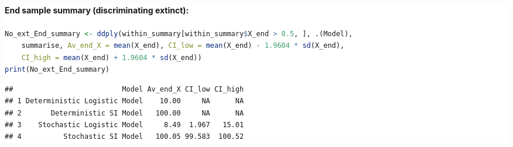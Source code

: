 #### End sample summary (discriminating extinct):

```r
No_ext_End_summary <- ddply(within_summary[within_summary$X_end > 0.5, ], .(Model), 
    summarise, Av_end_X = mean(X_end), CI_low = mean(X_end) - 1.9604 * sd(X_end), 
    CI_high = mean(X_end) + 1.9604 * sd(X_end))
print(No_ext_End_summary)
```

```
##                          Model Av_end_X CI_low CI_high
## 1 Deterministic Logistic Model    10.00     NA      NA
## 2       Deterministic SI Model   100.00     NA      NA
## 3    Stochastic Logistic Model     8.49  1.967   15.01
## 4          Stochastic SI Model   100.05 99.583  100.52
```

